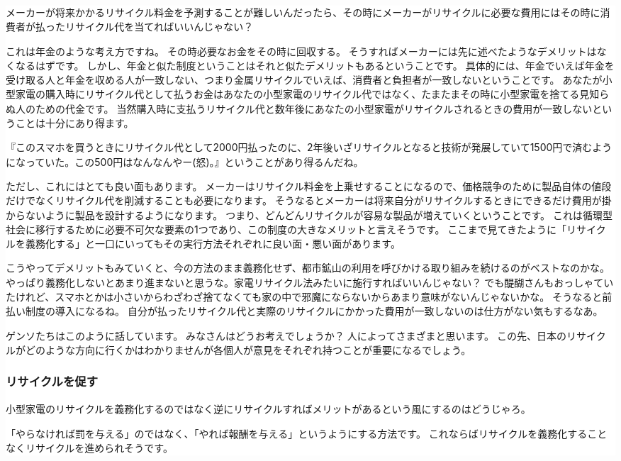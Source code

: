 <AtomCharacter atom="Li">
メーカーが将来かかるリサイクル料金を予測することが難しいんだったら、その時にメーカーがリサイクルに必要な費用にはその時に消費者が払ったリサイクル代を当てればいいんじゃない？
</AtomCharacter>

これは年金のような考え方ですね。
その時必要なお金をその時に回収する。
そうすればメーカーには先に述べたようなデメリットはなくなるはずです。
しかし、年金と似た制度ということはそれと似たデメリットもあるということです。
具体的には、年金でいえば年金を受け取る人と年金を収める人が一致しない、つまり金属リサイクルでいえば、消費者と負担者が一致しないということです。
あなたが小型家電の購入時にリサイクル代として払うお金はあなたの小型家電のリサイクル代ではなく、たまたまその時に小型家電を捨てる見知らぬ人のための代金です。
当然購入時に支払うリサイクル代と数年後にあなたの小型家電がリサイクルされるときの費用が一致しないということは十分にあり得ます。

<AtomCharacter atom="Li">
『このスマホを買うときにリサイクル代として2000円払ったのに、2年後いざリサイクルとなると技術が発展していて1500円で済むようになっていた。この500円はなんなんやー(怒)。』ということがあり得るんだね。
</AtomCharacter>

ただし、これにはとても良い面もあります。
メーカーはリサイクル料金を上乗せすることになるので、価格競争のために製品自体の値段だけでなくリサイクル代を削減することも必要になります。
そうなるとメーカーは将来自分がリサイクルするときにできるだけ費用が掛からないように製品を設計するようになります。
つまり、どんどんリサイクルが容易な製品が増えていくということです。
これは循環型社会に移行するために必要不可欠な要素の1つであり、この制度の大きなメリットと言えそうです。
ここまで見てきたように「リサイクルを義務化する」と一口にいってもその実行方法それぞれに良い面・悪い面があります。

<AtomCharacter atom="ゲンソ">
こうやってデメリットもみていくと、今の方法のまま義務化せず、都市鉱山の利用を呼びかける取り組みを続けるのがベストなのかな。
</AtomCharacter>
<AtomCharacter atom="ゲンソ">
やっぱり義務化しないとあまり進まないと思うな。家電リサイクル法みたいに施行すればいいんじゃない？
</AtomCharacter>
<AtomCharacter atom="ゲンソ">
でも醍醐さんもおっしゃていたけれど、スマホとかは小さいからわざわざ捨てなくても家の中で邪魔にならないからあまり意味がないんじゃないかな。
</AtomCharacter>
<AtomCharacter atom="ゲンソ">
そうなると前払い制度の導入になるね。
</AtomCharacter>
<AtomCharacter atom="ゲンソ">
自分が払ったリサイクル代と実際のリサイクルにかかった費用が一致しないのは仕方がない気もするなあ。
</AtomCharacter>

ゲンソたちはこのように話しています。
みなさんはどうお考えでしょうか？
人によってさまざまと思います。
この先、日本のリサイクルがどのような方向に行くかはわかりませんが各個人が意見をそれぞれ持つことが重要になるでしょう。

### リサイクルを促す

<AtomCharacter atom="Y">
小型家電のリサイクルを義務化するのではなく逆にリサイクルすればメリットがあるという風にするのはどうじゃろ。
</AtomCharacter>

「やらなければ罰を与える」のではなく、「やれば報酬を与える」というようにする方法です。
これならばリサイクルを義務化することなくリサイクルを進められそうです。
